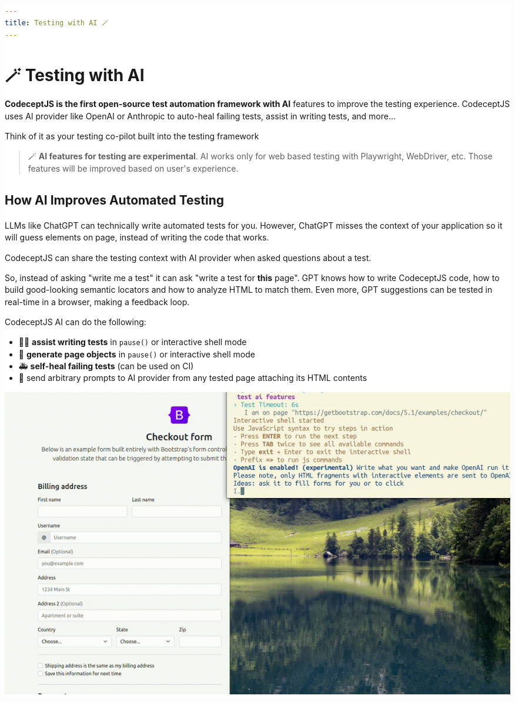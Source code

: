 ```yaml
---
title: Testing with AI 🪄
---
```


# 🪄 Testing with AI

**CodeceptJS is the first open-source test automation framework with AI** features to improve the testing experience. CodeceptJS uses AI provider like OpenAI or Anthropic to auto-heal failing tests, assist in writing tests, and more...

Think of it as your testing co-pilot built into the testing framework

> 🪄 **AI features for testing are experimental**. AI works only for web based testing with Playwright, WebDriver, etc. Those features will be improved based on user's experience.


## How AI Improves Automated Testing

LLMs like ChatGPT can technically write automated tests for you. However, ChatGPT misses the context of your application so it will guess elements on page, instead of writing the code that works.

CodeceptJS can share the testing context with AI provider when asked questions about a test.

So, instead of asking "write me a test" it can ask "write a test for **this** page". GPT knows how to write CodeceptJS code, how to build good-looking semantic locators and how to analyze HTML to match them. Even more, GPT suggestions can be tested in real-time in a browser, making a feedback loop.

CodeceptJS AI can do the following:

* 🏋️‍♀️ **assist writing tests** in `pause()` or interactive shell mode
* 📃 **generate page objects** in `pause()` or interactive shell mode
* 🚑 **self-heal failing tests** (can be used on CI)
* 💬 send arbitrary prompts to AI provider from any tested page attaching its HTML contents

![](./images/fill_form.gif)
